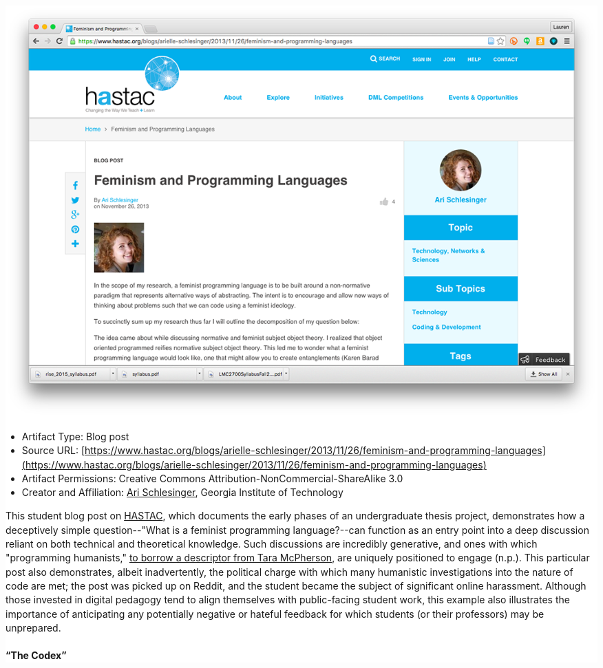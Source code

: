![screenshot](images/screenshot-code-feminismandprogramming.png)
* Artifact Type: Blog post
* Source URL: [https://www.hastac.org/blogs/arielle-schlesinger/2013/11/26/feminism-and-programming-languages](https://www.hastac.org/blogs/arielle-schlesinger/2013/11/26/feminism-and-programming-languages) 
* Artifact Permissions: Creative Commons Attribution-NonCommercial-ShareAlike 3.0 
* Creator and Affiliation: [Ari Schlesinger](http://arischlesinger.com/), Georgia Institute of Technology

This student blog post on [HASTAC](https://www.hastac.org/), which documents the early phases of an undergraduate thesis project, demonstrates how a deceptively simple question--"What is a feminist programming language?--can function as an entry point into a deep discussion reliant on both technical and theoretical knowledge. Such discussions are incredibly generative, and ones with which "programming humanists," [to borrow a descriptor from Tara McPherson](http://dhdebates.gc.cuny.edu/debates/text/29), are uniquely positioned to engage (n.p.). This particular post also demonstrates, albeit inadvertently, the political charge with which many humanistic investigations into the nature of code are met; the post was picked up on Reddit, and the student became the subject of significant online harassment. Although those invested in digital pedagogy tend to align themselves with public-facing student work, this example also illustrates the importance of anticipating any potentially negative or hateful feedback for which students (or their professors) may be unprepared.   

#### “The Codex”